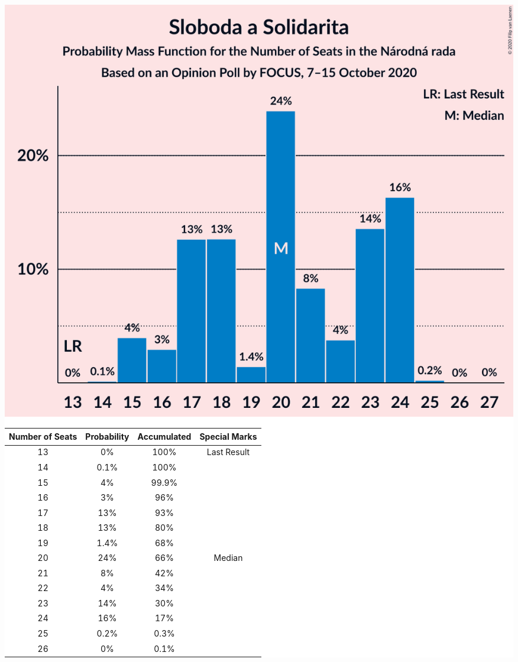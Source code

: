 ![Graph with seats probability mass function not yet produced](2020-10-15-FOCUS-seats-pmf-slobodaasolidarita.png "Seats Probability Mass Function")

| Number of Seats | Probability | Accumulated | Special Marks |
|:---------------:|:-----------:|:-----------:|:-------------:|
| 13 | 0% | 100% | Last Result |
| 14 | 0.1% | 100% |  |
| 15 | 4% | 99.9% |  |
| 16 | 3% | 96% |  |
| 17 | 13% | 93% |  |
| 18 | 13% | 80% |  |
| 19 | 1.4% | 68% |  |
| 20 | 24% | 66% | Median |
| 21 | 8% | 42% |  |
| 22 | 4% | 34% |  |
| 23 | 14% | 30% |  |
| 24 | 16% | 17% |  |
| 25 | 0.2% | 0.3% |  |
| 26 | 0% | 0.1% |  |